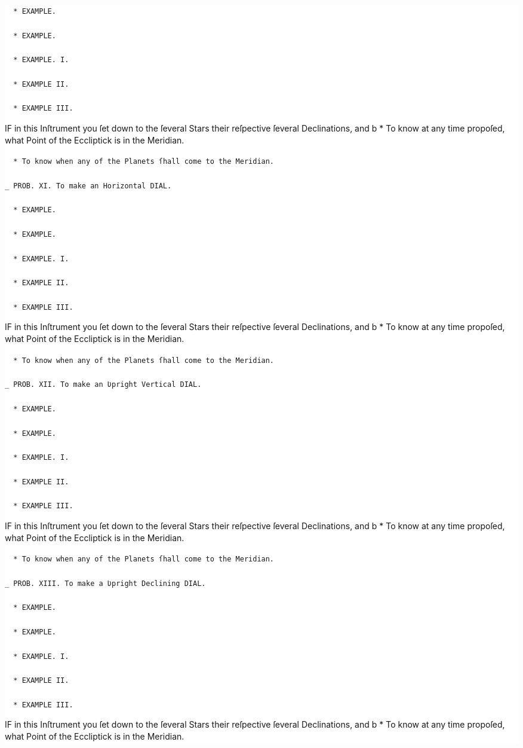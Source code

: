       * EXAMPLE.

      * EXAMPLE.

      * EXAMPLE. I.

      * EXAMPLE II.

      * EXAMPLE III.
IF in this Inſtrument you ſet down to the ſeveral Stars their reſpective ſeveral Declinations, and b
      * To know at any time propoſed, what Point of the Eccliptick is in the Meridian.

      * To know when any of the Planets ſhall come to the Meridian.

    _ PROB. XI. To make an Horizontal DIAL.

      * EXAMPLE.

      * EXAMPLE.

      * EXAMPLE. I.

      * EXAMPLE II.

      * EXAMPLE III.
IF in this Inſtrument you ſet down to the ſeveral Stars their reſpective ſeveral Declinations, and b
      * To know at any time propoſed, what Point of the Eccliptick is in the Meridian.

      * To know when any of the Planets ſhall come to the Meridian.

    _ PROB. XII. To make an Ʋpright Vertical DIAL.

      * EXAMPLE.

      * EXAMPLE.

      * EXAMPLE. I.

      * EXAMPLE II.

      * EXAMPLE III.
IF in this Inſtrument you ſet down to the ſeveral Stars their reſpective ſeveral Declinations, and b
      * To know at any time propoſed, what Point of the Eccliptick is in the Meridian.

      * To know when any of the Planets ſhall come to the Meridian.

    _ PROB. XIII. To make a Ʋpright Declining DIAL.

      * EXAMPLE.

      * EXAMPLE.

      * EXAMPLE. I.

      * EXAMPLE II.

      * EXAMPLE III.
IF in this Inſtrument you ſet down to the ſeveral Stars their reſpective ſeveral Declinations, and b
      * To know at any time propoſed, what Point of the Eccliptick is in the Meridian.
